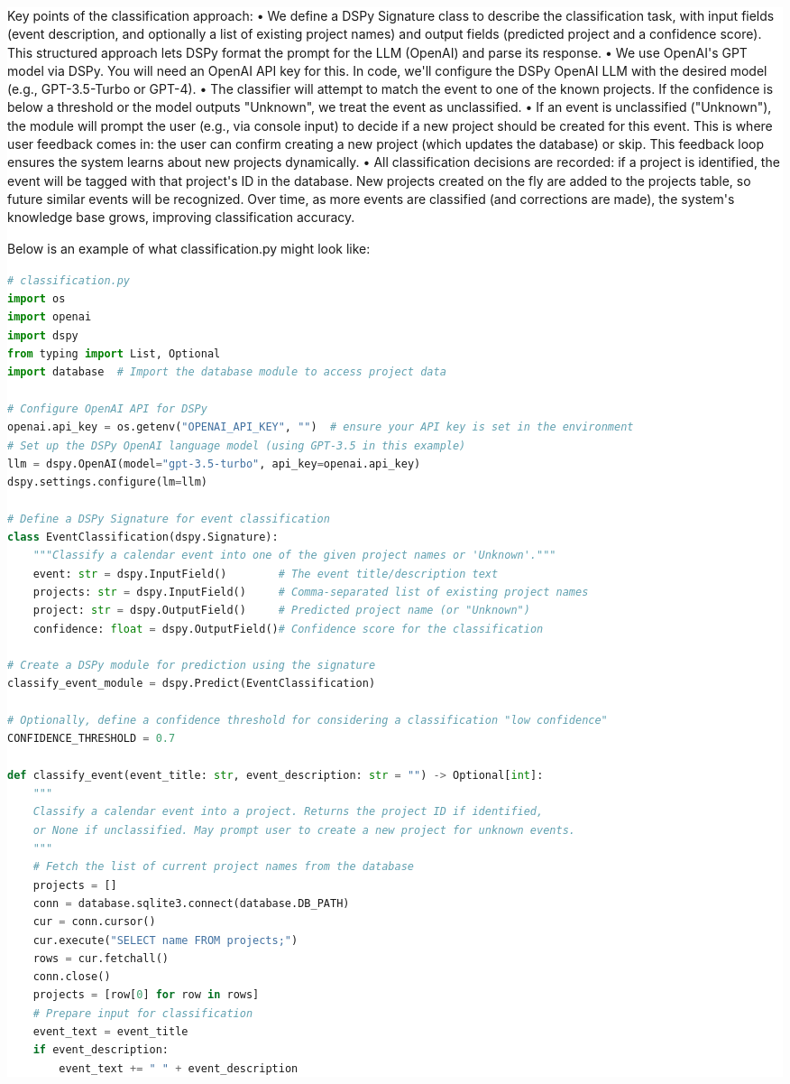 Key points of the classification approach:
	•	We define a DSPy Signature class to describe the classification task, with input fields (event description, and optionally a list of existing project names) and output fields (predicted project and a confidence score). This structured approach lets DSPy format the prompt for the LLM (OpenAI) and parse its response.
	•	We use OpenAI's GPT model via DSPy. You will need an OpenAI API key for this. In code, we'll configure the DSPy OpenAI LLM with the desired model (e.g., GPT-3.5-Turbo or GPT-4).
	•	The classifier will attempt to match the event to one of the known projects. If the confidence is below a threshold or the model outputs "Unknown", we treat the event as unclassified.
	•	If an event is unclassified ("Unknown"), the module will prompt the user (e.g., via console input) to decide if a new project should be created for this event. This is where user feedback comes in: the user can confirm creating a new project (which updates the database) or skip. This feedback loop ensures the system learns about new projects dynamically.
	•	All classification decisions are recorded: if a project is identified, the event will be tagged with that project's ID in the database. New projects created on the fly are added to the projects table, so future similar events will be recognized. Over time, as more events are classified (and corrections are made), the system's knowledge base grows, improving classification accuracy.

Below is an example of what classification.py might look like:
```python
# classification.py
import os
import openai
import dspy
from typing import List, Optional
import database  # Import the database module to access project data

# Configure OpenAI API for DSPy
openai.api_key = os.getenv("OPENAI_API_KEY", "")  # ensure your API key is set in the environment
# Set up the DSPy OpenAI language model (using GPT-3.5 in this example)
llm = dspy.OpenAI(model="gpt-3.5-turbo", api_key=openai.api_key)
dspy.settings.configure(lm=llm)

# Define a DSPy Signature for event classification
class EventClassification(dspy.Signature):
    """Classify a calendar event into one of the given project names or 'Unknown'."""
    event: str = dspy.InputField()        # The event title/description text
    projects: str = dspy.InputField()     # Comma-separated list of existing project names
    project: str = dspy.OutputField()     # Predicted project name (or "Unknown")
    confidence: float = dspy.OutputField()# Confidence score for the classification

# Create a DSPy module for prediction using the signature
classify_event_module = dspy.Predict(EventClassification)

# Optionally, define a confidence threshold for considering a classification "low confidence"
CONFIDENCE_THRESHOLD = 0.7

def classify_event(event_title: str, event_description: str = "") -> Optional[int]:
    """
    Classify a calendar event into a project. Returns the project ID if identified, 
    or None if unclassified. May prompt user to create a new project for unknown events.
    """
    # Fetch the list of current project names from the database
    projects = []
    conn = database.sqlite3.connect(database.DB_PATH)
    cur = conn.cursor()
    cur.execute("SELECT name FROM projects;")
    rows = cur.fetchall()
    conn.close()
    projects = [row[0] for row in rows]
    # Prepare input for classification
    event_text = event_title
    if event_description:
        event_text += " " + event_description
```